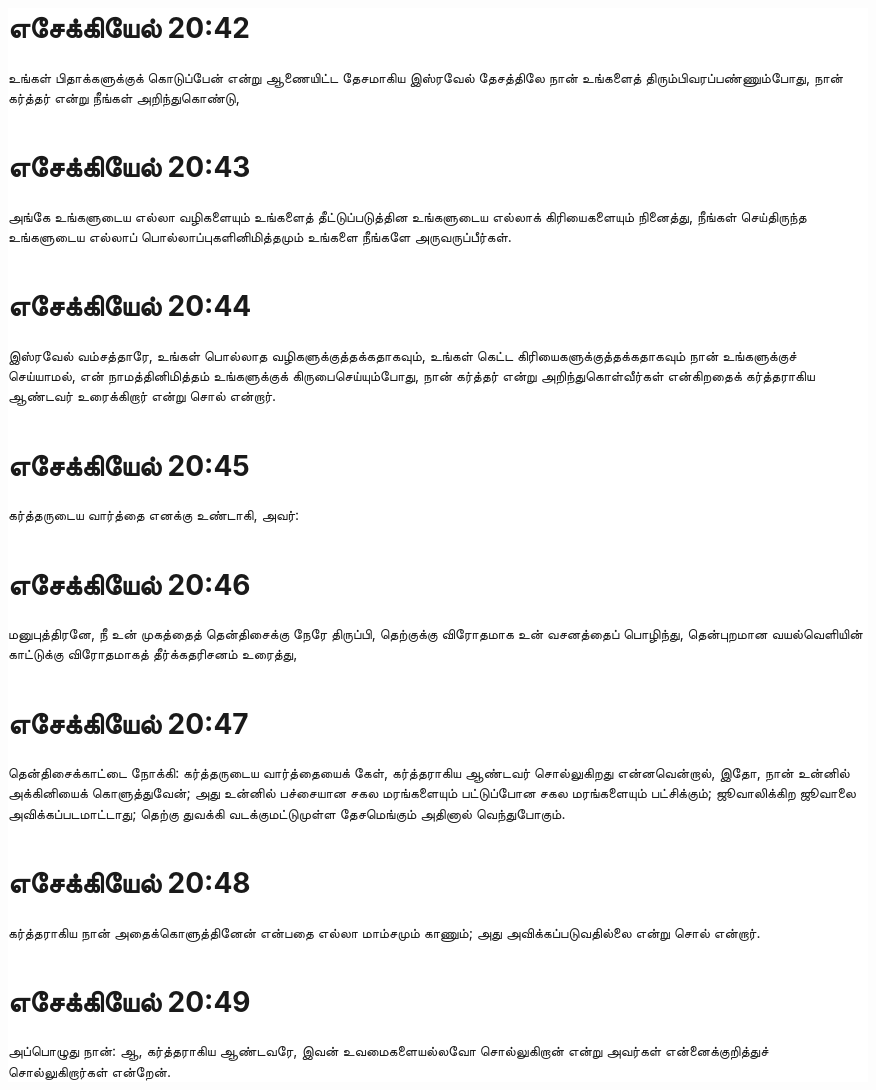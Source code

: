 # எசேக்கியேல் 20:42

உங்கள் பிதாக்களுக்குக் கொடுப்பேன் என்று ஆணையிட்ட தேசமாகிய இஸ்ரவேல் தேசத்திலே நான் உங்களைத் திரும்பிவரப்பண்ணும்போது, நான் கர்த்தர் என்று நீங்கள் அறிந்துகொண்டு,

# எசேக்கியேல் 20:43

அங்கே உங்களுடைய எல்லா வழிகளையும் உங்களைத் தீட்டுப்படுத்தின உங்களுடைய எல்லாக் கிரியைகளையும் நினைத்து, நீங்கள் செய்திருந்த உங்களுடைய எல்லாப் பொல்லாப்புகளினிமித்தமும் உங்களை நீங்களே அருவருப்பீர்கள்.

# எசேக்கியேல் 20:44

இஸ்ரவேல் வம்சத்தாரே, உங்கள் பொல்லாத வழிகளுக்குத்தக்கதாகவும், உங்கள் கெட்ட கிரியைகளுக்குத்தக்கதாகவும் நான் உங்களுக்குச் செய்யாமல், என் நாமத்தினிமித்தம் உங்களுக்குக் கிருபைசெய்யும்போது, நான் கர்த்தர் என்று அறிந்துகொள்வீர்கள் என்கிறதைக் கர்த்தராகிய ஆண்டவர் உரைக்கிறார் என்று சொல் என்றார்.

# எசேக்கியேல் 20:45

கர்த்தருடைய வார்த்தை எனக்கு உண்டாகி, அவர்:

# எசேக்கியேல் 20:46

மனுபுத்திரனே, நீ உன் முகத்தைத் தென்திசைக்கு நேரே திருப்பி, தெற்குக்கு விரோதமாக உன் வசனத்தைப் பொழிந்து, தென்புறமான வயல்வெளியின் காட்டுக்கு விரோதமாகத் தீர்க்கதரிசனம் உரைத்து,

# எசேக்கியேல் 20:47

தென்திசைக்காட்டை நோக்கி: கர்த்தருடைய வார்த்தையைக் கேள், கர்த்தராகிய ஆண்டவர் சொல்லுகிறது என்னவென்றால், இதோ, நான் உன்னில் அக்கினியைக் கொளுத்துவேன்; அது உன்னில் பச்சையான சகல மரங்களையும் பட்டுப்போன சகல மரங்களையும் பட்சிக்கும்; ஜூவாலிக்கிற ஜூவாலை அவிக்கப்படமாட்டாது; தெற்கு துவக்கி வடக்குமட்டுமுள்ள தேசமெங்கும் அதினால் வெந்துபோகும்.

# எசேக்கியேல் 20:48

கர்த்தராகிய நான் அதைக்கொளுத்தினேன் என்பதை எல்லா மாம்சமும் காணும்; அது அவிக்கப்படுவதில்லை என்று சொல் என்றார்.

# எசேக்கியேல் 20:49

அப்பொழுது நான்: ஆ, கர்த்தராகிய ஆண்டவரே, இவன் உவமைகளையல்லவோ சொல்லுகிறான் என்று அவர்கள் என்னைக்குறித்துச் சொல்லுகிறார்கள் என்றேன்.

